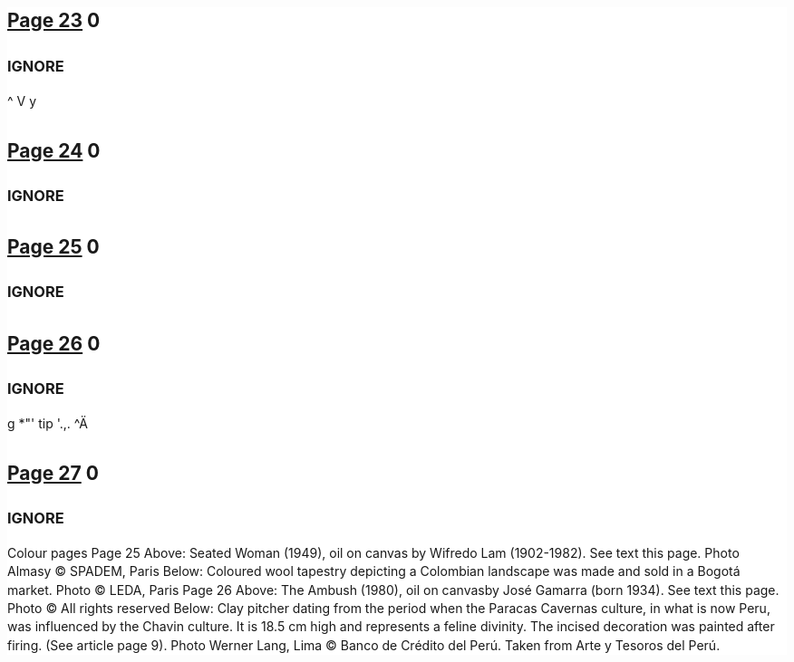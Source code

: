 ## [Page 23](074684engo.pdf#page=23) 0

### IGNORE

^
V
y

## [Page 24](074684engo.pdf#page=24) 0

### IGNORE

## [Page 25](074684engo.pdf#page=25) 0

### IGNORE

## [Page 26](074684engo.pdf#page=26) 0

### IGNORE

g *"'
tip
'.,.
^Ä

## [Page 27](074684engo.pdf#page=27) 0

### IGNORE

Colour pages
Page 25
Above: Seated Woman (1949), oil on canvas
by Wifredo Lam (1902-1982). See text this
page.
Photo Almasy © SPADEM, Paris
Below: Coloured wool tapestry depicting a
Colombian landscape was made and sold in
a Bogotá market.
Photo © LEDA, Paris
Page 26
Above: The Ambush (1980), oil on canvasby
José Gamarra (born 1934). See text this
page.
Photo © All rights reserved
Below: Clay pitcher dating from the period
when the Paracas Cavernas culture, in what
is now Peru, was influenced by the Chavin
culture. It is 18.5 cm high and represents a
feline divinity. The incised decoration was
painted after firing. (See article page 9).
Photo Werner Lang, Lima © Banco de Crédito del Perú.
Taken from Arte y Tesoros del Perú.
